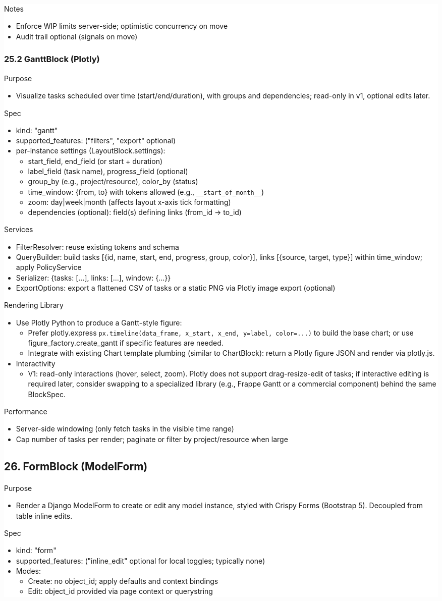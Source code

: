 Notes
- Enforce WIP limits server-side; optimistic concurrency on move
- Audit trail optional (signals on move)

### 25.2 GanttBlock (Plotly)

Purpose
- Visualize tasks scheduled over time (start/end/duration), with groups and dependencies; read-only in v1, optional edits later.

Spec
- kind: "gantt"
- supported_features: ("filters", "export" optional)
- per-instance settings (LayoutBlock.settings):
  - start_field, end_field (or start + duration)
  - label_field (task name), progress_field (optional)
  - group_by (e.g., project/resource), color_by (status)
  - time_window: {from, to} with tokens allowed (e.g., `__start_of_month__`)
  - zoom: day|week|month (affects layout x-axis tick formatting)
  - dependencies (optional): field(s) defining links (from_id → to_id)

Services
- FilterResolver: reuse existing tokens and schema
- QueryBuilder: build tasks [{id, name, start, end, progress, group, color}], links [{source, target, type}] within time_window; apply PolicyService
- Serializer: {tasks: [...], links: [...], window: {...}}
- ExportOptions: export a flattened CSV of tasks or a static PNG via Plotly image export (optional)

Rendering Library
- Use Plotly Python to produce a Gantt-style figure:
  - Prefer plotly.express `px.timeline(data_frame, x_start, x_end, y=label, color=...)` to build the base chart; or use figure_factory.create_gantt if specific features are needed.
  - Integrate with existing Chart template plumbing (similar to ChartBlock): return a Plotly figure JSON and render via plotly.js.
- Interactivity
  - V1: read-only interactions (hover, select, zoom). Plotly does not support drag-resize-edit of tasks; if interactive editing is required later, consider swapping to a specialized library (e.g., Frappe Gantt or a commercial component) behind the same BlockSpec.

Performance
- Server-side windowing (only fetch tasks in the visible time range)
- Cap number of tasks per render; paginate or filter by project/resource when large

## 26. FormBlock (ModelForm)

Purpose
- Render a Django ModelForm to create or edit any model instance, styled with Crispy Forms (Bootstrap 5). Decoupled from table inline edits.

Spec
- kind: "form"
- supported_features: ("inline_edit" optional for local toggles; typically none)
- Modes:
  - Create: no object_id; apply defaults and context bindings
  - Edit: object_id provided via page context or querystring
